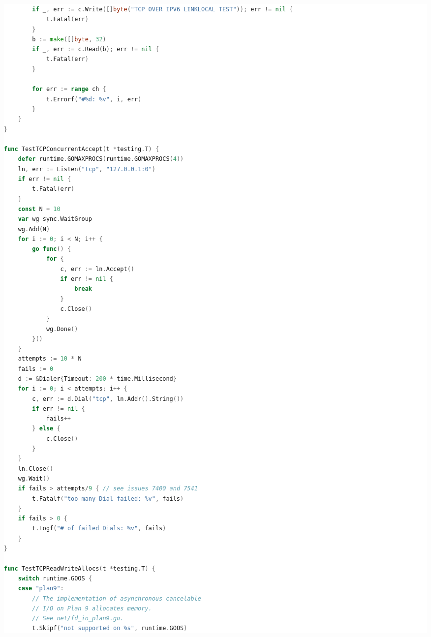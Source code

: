 ```go
		if _, err := c.Write([]byte("TCP OVER IPV6 LINKLOCAL TEST")); err != nil {
			t.Fatal(err)
		}
		b := make([]byte, 32)
		if _, err := c.Read(b); err != nil {
			t.Fatal(err)
		}

		for err := range ch {
			t.Errorf("#%d: %v", i, err)
		}
	}
}

func TestTCPConcurrentAccept(t *testing.T) {
	defer runtime.GOMAXPROCS(runtime.GOMAXPROCS(4))
	ln, err := Listen("tcp", "127.0.0.1:0")
	if err != nil {
		t.Fatal(err)
	}
	const N = 10
	var wg sync.WaitGroup
	wg.Add(N)
	for i := 0; i < N; i++ {
		go func() {
			for {
				c, err := ln.Accept()
				if err != nil {
					break
				}
				c.Close()
			}
			wg.Done()
		}()
	}
	attempts := 10 * N
	fails := 0
	d := &Dialer{Timeout: 200 * time.Millisecond}
	for i := 0; i < attempts; i++ {
		c, err := d.Dial("tcp", ln.Addr().String())
		if err != nil {
			fails++
		} else {
			c.Close()
		}
	}
	ln.Close()
	wg.Wait()
	if fails > attempts/9 { // see issues 7400 and 7541
		t.Fatalf("too many Dial failed: %v", fails)
	}
	if fails > 0 {
		t.Logf("# of failed Dials: %v", fails)
	}
}

func TestTCPReadWriteAllocs(t *testing.T) {
	switch runtime.GOOS {
	case "plan9":
		// The implementation of asynchronous cancelable
		// I/O on Plan 9 allocates memory.
		// See net/fd_io_plan9.go.
		t.Skipf("not supported on %s", runtime.GOOS)
```